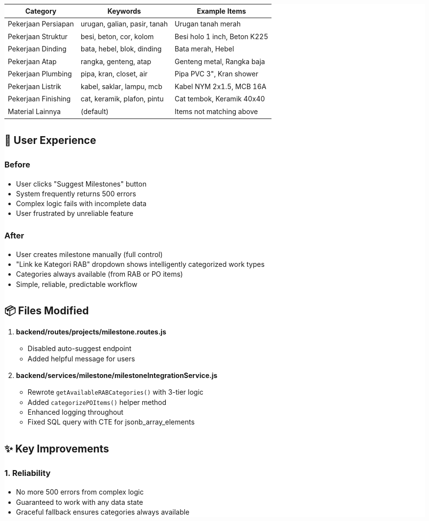 | Category | Keywords | Example Items |
|----------|----------|---------------|
| Pekerjaan Persiapan | urugan, galian, pasir, tanah | Urugan tanah merah |
| Pekerjaan Struktur | besi, beton, cor, kolom | Besi holo 1 inch, Beton K225 |
| Pekerjaan Dinding | bata, hebel, blok, dinding | Bata merah, Hebel |
| Pekerjaan Atap | rangka, genteng, atap | Genteng metal, Rangka baja |
| Pekerjaan Plumbing | pipa, kran, closet, air | Pipa PVC 3", Kran shower |
| Pekerjaan Listrik | kabel, saklar, lampu, mcb | Kabel NYM 2x1.5, MCB 16A |
| Pekerjaan Finishing | cat, keramik, plafon, pintu | Cat tembok, Keramik 40x40 |
| Material Lainnya | (default) | Items not matching above |

## 🎯 User Experience

### Before
- User clicks "Suggest Milestones" button
- System frequently returns 500 errors
- Complex logic fails with incomplete data
- User frustrated by unreliable feature

### After
- User creates milestone manually (full control)
- "Link ke Kategori RAB" dropdown shows intelligently categorized work types
- Categories always available (from RAB or PO items)
- Simple, reliable, predictable workflow

## 📦 Files Modified

1. **backend/routes/projects/milestone.routes.js**
   - Disabled auto-suggest endpoint
   - Added helpful message for users

2. **backend/services/milestone/milestoneIntegrationService.js**
   - Rewrote `getAvailableRABCategories()` with 3-tier logic
   - Added `categorizePOItems()` helper method
   - Enhanced logging throughout
   - Fixed SQL query with CTE for jsonb_array_elements

## ✨ Key Improvements

### 1. **Reliability**
- No more 500 errors from complex logic
- Guaranteed to work with any data state
- Graceful fallback ensures categories always available
